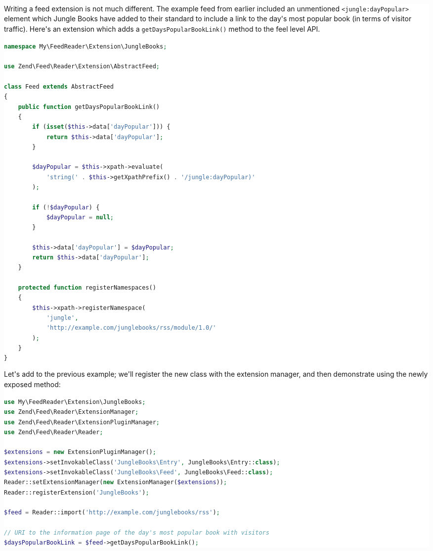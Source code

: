 Writing a feed extension is not much different. The example feed from earlier
included an unmentioned `<jungle:dayPopular>` element which Jungle Books have
added to their standard to include a link to the day's most popular book (in
terms of visitor traffic). Here's an extension which adds a
`getDaysPopularBookLink()` method to the feel level API.

```php
namespace My\FeedReader\Extension\JungleBooks;

use Zend\Feed\Reader\Extension\AbstractFeed;

class Feed extends AbstractFeed
{
    public function getDaysPopularBookLink()
    {
        if (isset($this->data['dayPopular'])) {
            return $this->data['dayPopular'];
        }

        $dayPopular = $this->xpath->evaluate(
            'string(' . $this->getXpathPrefix() . '/jungle:dayPopular)'
        );

        if (!$dayPopular) {
            $dayPopular = null;
        }

        $this->data['dayPopular'] = $dayPopular;
        return $this->data['dayPopular'];
    }

    protected function registerNamespaces()
    {
        $this->xpath->registerNamespace(
            'jungle',
            'http://example.com/junglebooks/rss/module/1.0/'
        );
    }
}
```

Let's add to the previous example; we'll register the new class with the
extension manager, and then demonstrate using the newly exposed method:

```php
use My\FeedReader\Extension\JungleBooks;
use Zend\Feed\Reader\ExtensionManager;
use Zend\Feed\Reader\ExtensionPluginManager;
use Zend\Feed\Reader\Reader;

$extensions = new ExtensionPluginManager();
$extensions->setInvokableClass('JungleBooks\Entry', JungleBooks\Entry::class);
$extensions->setInvokableClass('JungleBooks\Feed', JungleBooks\Feed::class);
Reader::setExtensionManager(new ExtensionManager($extensions));
Reader::registerExtension('JungleBooks');

$feed = Reader::import('http://example.com/junglebooks/rss');

// URI to the information page of the day's most popular book with visitors
$daysPopularBookLink = $feed->getDaysPopularBookLink();
```
